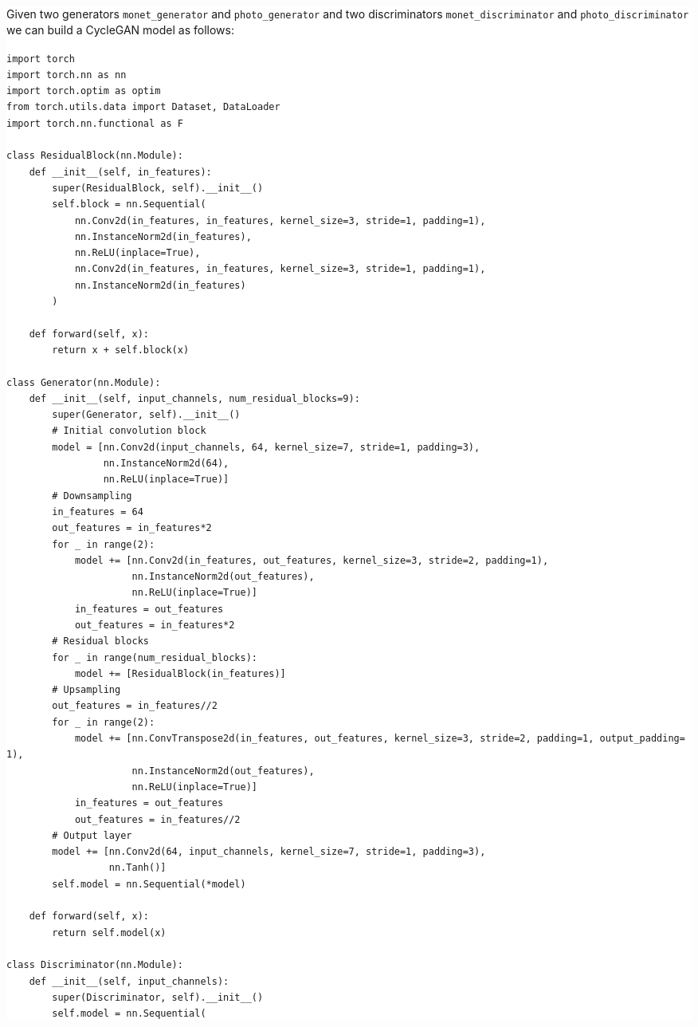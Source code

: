 Given two generators `monet_generator` and `photo_generator` and two discriminators `monet_discriminator` and `photo_discriminator` we can build a CycleGAN model as follows:

```
import torch
import torch.nn as nn
import torch.optim as optim
from torch.utils.data import Dataset, DataLoader
import torch.nn.functional as F

class ResidualBlock(nn.Module):
    def __init__(self, in_features):
        super(ResidualBlock, self).__init__()
        self.block = nn.Sequential(
            nn.Conv2d(in_features, in_features, kernel_size=3, stride=1, padding=1),
            nn.InstanceNorm2d(in_features),
            nn.ReLU(inplace=True),
            nn.Conv2d(in_features, in_features, kernel_size=3, stride=1, padding=1),
            nn.InstanceNorm2d(in_features)
        )

    def forward(self, x):
        return x + self.block(x)

class Generator(nn.Module):
    def __init__(self, input_channels, num_residual_blocks=9):
        super(Generator, self).__init__()
        # Initial convolution block
        model = [nn.Conv2d(input_channels, 64, kernel_size=7, stride=1, padding=3),
                 nn.InstanceNorm2d(64),
                 nn.ReLU(inplace=True)]
        # Downsampling
        in_features = 64
        out_features = in_features*2
        for _ in range(2):
            model += [nn.Conv2d(in_features, out_features, kernel_size=3, stride=2, padding=1),
                      nn.InstanceNorm2d(out_features),
                      nn.ReLU(inplace=True)]
            in_features = out_features
            out_features = in_features*2
        # Residual blocks
        for _ in range(num_residual_blocks):
            model += [ResidualBlock(in_features)]
        # Upsampling
        out_features = in_features//2
        for _ in range(2):
            model += [nn.ConvTranspose2d(in_features, out_features, kernel_size=3, stride=2, padding=1, output_padding=1),
                      nn.InstanceNorm2d(out_features),
                      nn.ReLU(inplace=True)]
            in_features = out_features
            out_features = in_features//2
        # Output layer
        model += [nn.Conv2d(64, input_channels, kernel_size=7, stride=1, padding=3),
                  nn.Tanh()]
        self.model = nn.Sequential(*model)

    def forward(self, x):
        return self.model(x)

class Discriminator(nn.Module):
    def __init__(self, input_channels):
        super(Discriminator, self).__init__()
        self.model = nn.Sequential(
```